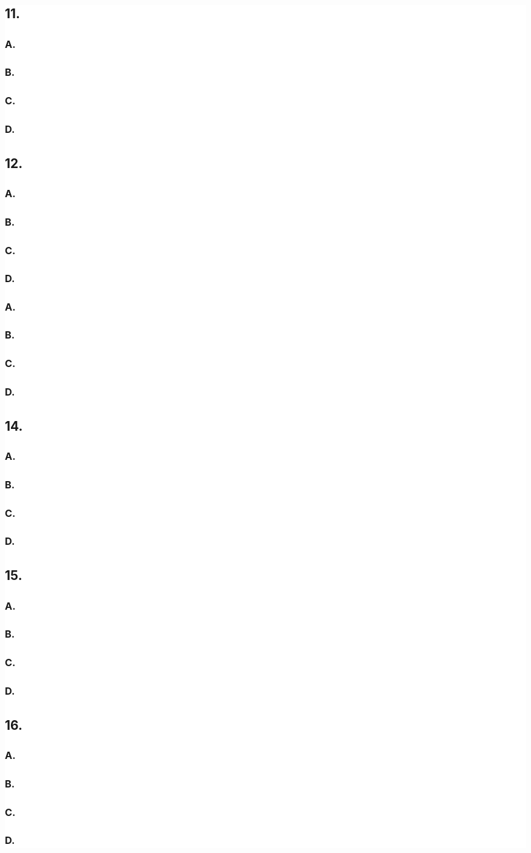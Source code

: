 ## 11.
### A.
### B.
### C.
### D.

## 12.
### A.
### B.
### C.
### D.

### A.
### B.
### C.
### D.

## 14.
### A.
### B.
### C.
### D.

## 15.
### A.
### B.
### C.
### D.

## 16.
### A.
### B.
### C.
### D.
